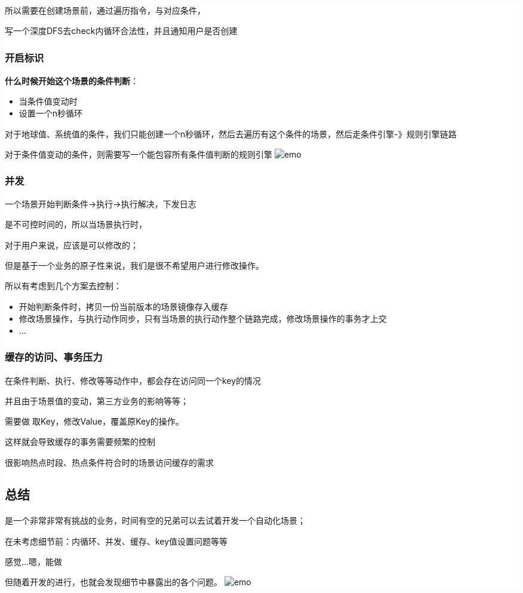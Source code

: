 所以需要在创建场景前，通过遍历指令，与对应条件，

写一个深度DFS去check内循环合法性，并且通知用户是否创建

### 开启标识

**什么时候开始这个场景的条件判断**：

- 当条件值变动时
- 设置一个n秒循环

对于地球值、系统值的条件，我们只能创建一个n秒循环，然后去遍历有这个条件的场景，然后走条件引擎-》规则引擎链路

对于条件值变动的条件，则需要写一个能包容所有条件值判断的规则引擎
![emo](https://leyunone-img.oss-cn-hangzhou.aliyuncs.com/image/emo/2023-04-23/e985c5c4-2577-4b11-b5ee-e3de101c632b.jpg)

### 并发

一个场景开始判断条件->执行->执行解决，下发日志

是不可控时间的，所以当场景执行时，

对于用户来说，应该是可以修改的；

但是基于一个业务的原子性来说，我们是很不希望用户进行修改操作。

所以有考虑到几个方案去控制：

- 开始判断条件时，拷贝一份当前版本的场景镜像存入缓存
- 修改场景操作，与执行动作同步，只有当场景的执行动作整个链路完成，修改场景操作的事务才上交
- ...

### 缓存的访问、事务压力

在条件判断、执行、修改等等动作中，都会存在访问同一个key的情况

并且由于场景值的变动，第三方业务的影响等等；

需要做 取Key，修改Value，覆盖原Key的操作。

这样就会导致缓存的事务需要频繁的控制

很影响热点时段、热点条件符合时的场景访问缓存的需求

## 总结

是一个非常非常有挑战的业务，时间有空的兄弟可以去试着开发一个自动化场景；

在未考虑细节前：内循环、并发、缓存、key值设置问题等等

感觉...嗯，能做

但随着开发的进行，也就会发现细节中暴露出的各个问题。
![emo](https://leyunone-img.oss-cn-hangzhou.aliyuncs.com/image/emo/2023-04-23/9bc673c8-fac6-4291-9b49-ec268e87afd5.jpg)
